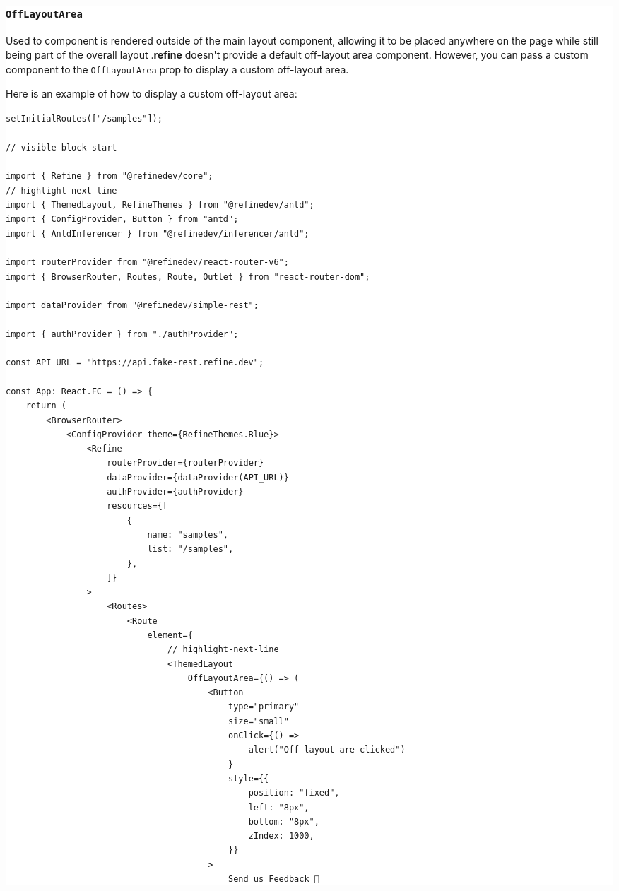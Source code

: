 ### `OffLayoutArea`

Used to component is rendered outside of the main layout component, allowing it to be placed anywhere on the page while still being part of the overall layout .**refine** doesn't provide a default off-layout area component. However, you can pass a custom component to the `OffLayoutArea` prop to display a custom off-layout area.

Here is an example of how to display a custom off-layout area:

```tsx live previewHeight=600px hideCode url=http://localhost:3000/samples
setInitialRoutes(["/samples"]);

// visible-block-start

import { Refine } from "@refinedev/core";
// highlight-next-line
import { ThemedLayout, RefineThemes } from "@refinedev/antd";
import { ConfigProvider, Button } from "antd";
import { AntdInferencer } from "@refinedev/inferencer/antd";

import routerProvider from "@refinedev/react-router-v6";
import { BrowserRouter, Routes, Route, Outlet } from "react-router-dom";

import dataProvider from "@refinedev/simple-rest";

import { authProvider } from "./authProvider";

const API_URL = "https://api.fake-rest.refine.dev";

const App: React.FC = () => {
    return (
        <BrowserRouter>
            <ConfigProvider theme={RefineThemes.Blue}>
                <Refine
                    routerProvider={routerProvider}
                    dataProvider={dataProvider(API_URL)}
                    authProvider={authProvider}
                    resources={[
                        {
                            name: "samples",
                            list: "/samples",
                        },
                    ]}
                >
                    <Routes>
                        <Route
                            element={
                                // highlight-next-line
                                <ThemedLayout
                                    OffLayoutArea={() => (
                                        <Button
                                            type="primary"
                                            size="small"
                                            onClick={() =>
                                                alert("Off layout are clicked")
                                            }
                                            style={{
                                                position: "fixed",
                                                left: "8px",
                                                bottom: "8px",
                                                zIndex: 1000,
                                            }}
                                        >
                                            Send us Feedback 👋
```

[themed-sider]: https://github.com/refinedev/refine/blob/next/packages/antd/src/components/themedLayout/sider/index.tsx
[themed-header]: https://github.com/refinedev/refine/blob/next/packages/antd/src/components/themedLayout/header/index.tsx
[themed-title]: https://github.com/refinedev/refine/blob/next/packages/antd/src/components/themedLayout/title/index.tsx
[use-menu]: /docs/api-reference/core/hooks/ui/useMenu/
[refine-component]: /docs/api-reference/core/components/refine-config/
[antd-drawer]: https://ant.design/components/drawer
[antd-sider]: https://ant.design/components/layout#layoutsider
[antd-layout]: https://ant.design/components/layout